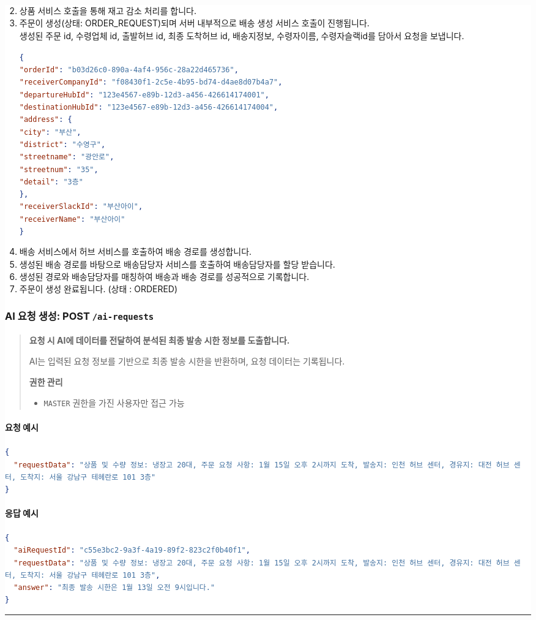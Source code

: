  2. 상품 서비스 호출을 통해 재고 감소 처리를 합니다.
 3. 주문이 생성(상태: ORDER_REQUEST)되며 서버 내부적으로 배송 생성 서비스 호출이 진행됩니다. <br> 생성된 주문 id, 수령업체 id, 출발허브 id, 최종 도착허브 id, 배송지정보, 수령자이름, 수령자슬랙id를 담아서 요청을 보냅니다.
	```json
	{
	"orderId": "b03d26c0-890a-4af4-956c-28a22d465736",
	"receiverCompanyId": "f08430f1-2c5e-4b95-bd74-d4ae8d07b4a7",
	"departureHubId": "123e4567-e89b-12d3-a456-426614174001",
	"destinationHubId": "123e4567-e89b-12d3-a456-426614174004",
	"address": {
	"city": "부산",
	"district": "수영구",
	"streetname": "광안로",
	"streetnum": "35",
	"detail": "3층"
	},
	"receiverSlackId": "부산아이",
	"receiverName": "부산아이"
	}
	```
 4. 배송 서비스에서 허브 서비스를 호출하여 배송 경로를 생성합니다.
 5. 생성된 배송 경로를 바탕으로 배송담당자 서비스를 호출하여 배송담당자를 할당 받습니다.
 6. 생성된 경로와 배송담당자를 매칭하여 배송과 배송 경로를 성공적으로 기록합니다.
 7. 주문이 생성 완료됩니다. (상태 : ORDERED)

### **AI 요청 생성: POST `/ai-requests`**  
> **요청 시 AI에 데이터를 전달하여 분석된 최종 발송 시한 정보를 도출합니다.**  
>   
> AI는 입력된 요청 정보를 기반으로 최종 발송 시한을 반환하며, 요청 데이터는 기록됩니다.  
>  
> **권한 관리**  
> - `MASTER` 권한을 가진 사용자만 접근 가능  

#### **요청 예시**  
```json  
{  
  "requestData": "상품 및 수량 정보: 냉장고 20대, 주문 요청 사항: 1월 15일 오후 2시까지 도착, 발송지: 인천 허브 센터, 경유지: 대전 허브 센터, 도착지: 서울 강남구 테헤란로 101 3층"  
}  
```  

#### **응답 예시**  
```json  
{  
  "aiRequestId": "c55e3bc2-9a3f-4a19-89f2-823c2f0b40f1",  
  "requestData": "상품 및 수량 정보: 냉장고 20대, 주문 요청 사항: 1월 15일 오후 2시까지 도착, 발송지: 인천 허브 센터, 경유지: 대전 허브 센터, 도착지: 서울 강남구 테헤란로 101 3층",  
  "answer": "최종 발송 시한은 1월 13일 오전 9시입니다."  
}  
```  

---
